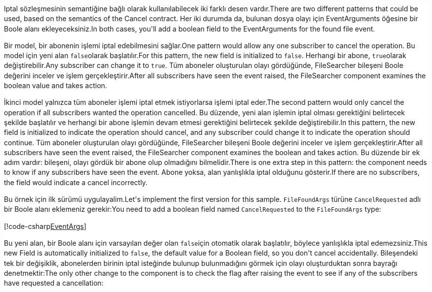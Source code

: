 <span data-ttu-id="ca3f8-155">Iptal sözleşmesinin semantiğine bağlı olarak kullanılabilecek iki farklı desen vardır.</span><span class="sxs-lookup"><span data-stu-id="ca3f8-155">There are two different patterns that could be used, based on the semantics of the Cancel contract.</span></span> <span data-ttu-id="ca3f8-156">Her iki durumda da, bulunan dosya olayı için EventArguments öğesine bir Boole alanı ekleyeceksiniz.</span><span class="sxs-lookup"><span data-stu-id="ca3f8-156">In both cases, you'll add a boolean field to the EventArguments for the found file event.</span></span> 

<span data-ttu-id="ca3f8-157">Bir model, bir abonenin işlemi iptal edebilmesini sağlar.</span><span class="sxs-lookup"><span data-stu-id="ca3f8-157">One pattern would allow any one subscriber to cancel the operation.</span></span>
<span data-ttu-id="ca3f8-158">Bu model için yeni alan `false`olarak başlatılır.</span><span class="sxs-lookup"><span data-stu-id="ca3f8-158">For this pattern, the new field is initialized to `false`.</span></span> <span data-ttu-id="ca3f8-159">Herhangi bir abone, `true`olarak değiştirebilir.</span><span class="sxs-lookup"><span data-stu-id="ca3f8-159">Any subscriber can change it to `true`.</span></span> <span data-ttu-id="ca3f8-160">Tüm aboneler oluşturulan olayı gördüğünde, FileSearcher bileşeni Boole değerini inceler ve işlem gerçekleştirir.</span><span class="sxs-lookup"><span data-stu-id="ca3f8-160">After all subscribers have seen the event raised, the FileSearcher component examines the boolean value and takes action.</span></span>

<span data-ttu-id="ca3f8-161">İkinci model yalnızca tüm aboneler işlemi iptal etmek istiyorlarsa işlemi iptal eder.</span><span class="sxs-lookup"><span data-stu-id="ca3f8-161">The second pattern would only cancel the operation if all subscribers wanted the operation cancelled.</span></span> <span data-ttu-id="ca3f8-162">Bu düzende, yeni alan işlemin iptal olması gerektiğini belirtecek şekilde başlatılır ve herhangi bir abone işlemin devam etmesi gerektiğini belirtecek şekilde değiştirebilir.</span><span class="sxs-lookup"><span data-stu-id="ca3f8-162">In this pattern, the new field is initialized to indicate the operation should cancel, and any subscriber could change it to indicate the operation should continue.</span></span>
<span data-ttu-id="ca3f8-163">Tüm aboneler oluşturulan olayı gördüğünde, FileSearcher bileşeni Boole değerini inceler ve işlem gerçekleştirir.</span><span class="sxs-lookup"><span data-stu-id="ca3f8-163">After all subscribers have seen the event raised, the FileSearcher component examines the boolean and takes action.</span></span> <span data-ttu-id="ca3f8-164">Bu düzende bir ek adım vardır: bileşeni, olayı gördük bir abone olup olmadığını bilmelidir.</span><span class="sxs-lookup"><span data-stu-id="ca3f8-164">There is one extra step in this pattern: the component needs to know if any subscribers have seen the event.</span></span> <span data-ttu-id="ca3f8-165">Abone yoksa, alan yanlışlıkla iptal olduğunu gösterir.</span><span class="sxs-lookup"><span data-stu-id="ca3f8-165">If there are no subscribers, the field would indicate a cancel incorrectly.</span></span>

<span data-ttu-id="ca3f8-166">Bu örnek için ilk sürümü uygulayalim.</span><span class="sxs-lookup"><span data-stu-id="ca3f8-166">Let's implement the first version for this sample.</span></span> <span data-ttu-id="ca3f8-167">`FileFoundArgs` türüne `CancelRequested` adlı bir Boole alanı eklemeniz gerekir:</span><span class="sxs-lookup"><span data-stu-id="ca3f8-167">You need to add a boolean field named `CancelRequested` to the `FileFoundArgs` type:</span></span>

[!code-csharp[EventArgs](../../samples/snippets/csharp/events/Program.cs#EventArgs "Update event arguments")]

<span data-ttu-id="ca3f8-168">Bu yeni alan, bir Boole alanı için varsayılan değer olan `false`için otomatik olarak başlatılır, böylece yanlışlıkla iptal edemezsiniz.</span><span class="sxs-lookup"><span data-stu-id="ca3f8-168">This new Field is automatically initialized to `false`, the default value for a Boolean field, so you don't cancel accidentally.</span></span> <span data-ttu-id="ca3f8-169">Bileşendeki tek bir değişiklik, abonelerden birinin iptal isteğinde bulunup bulunmadığını görmek için olayı oluşturduktan sonra bayrağı denetmektir:</span><span class="sxs-lookup"><span data-stu-id="ca3f8-169">The only other change to the component is to check the flag after raising the event to see if any of the subscribers have requested a cancellation:</span></span>
